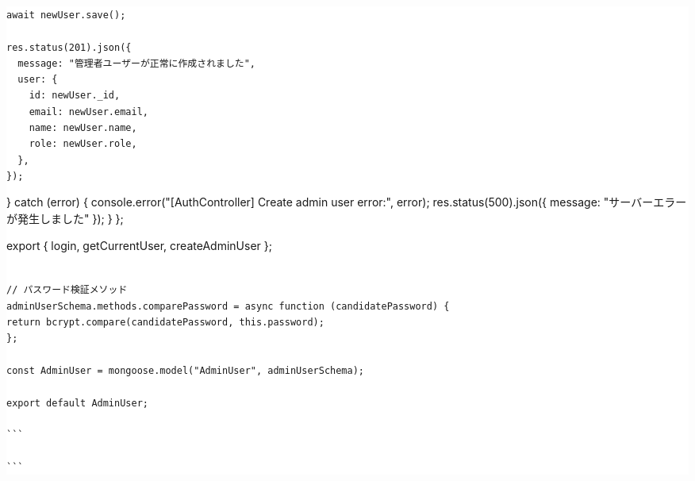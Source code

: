     await newUser.save();

    res.status(201).json({
      message: "管理者ユーザーが正常に作成されました",
      user: {
        id: newUser._id,
        email: newUser.email,
        name: newUser.name,
        role: newUser.role,
      },
    });
  } catch (error) {
    console.error("[AuthController] Create admin user error:", error);
    res.status(500).json({ message: "サーバーエラーが発生しました" });
  }
};

export { login, getCurrentUser, createAdminUser };
````

// パスワード検証メソッド
adminUserSchema.methods.comparePassword = async function (candidatePassword) {
return bcrypt.compare(candidatePassword, this.password);
};

const AdminUser = mongoose.model("AdminUser", adminUserSchema);

export default AdminUser;

```

```
